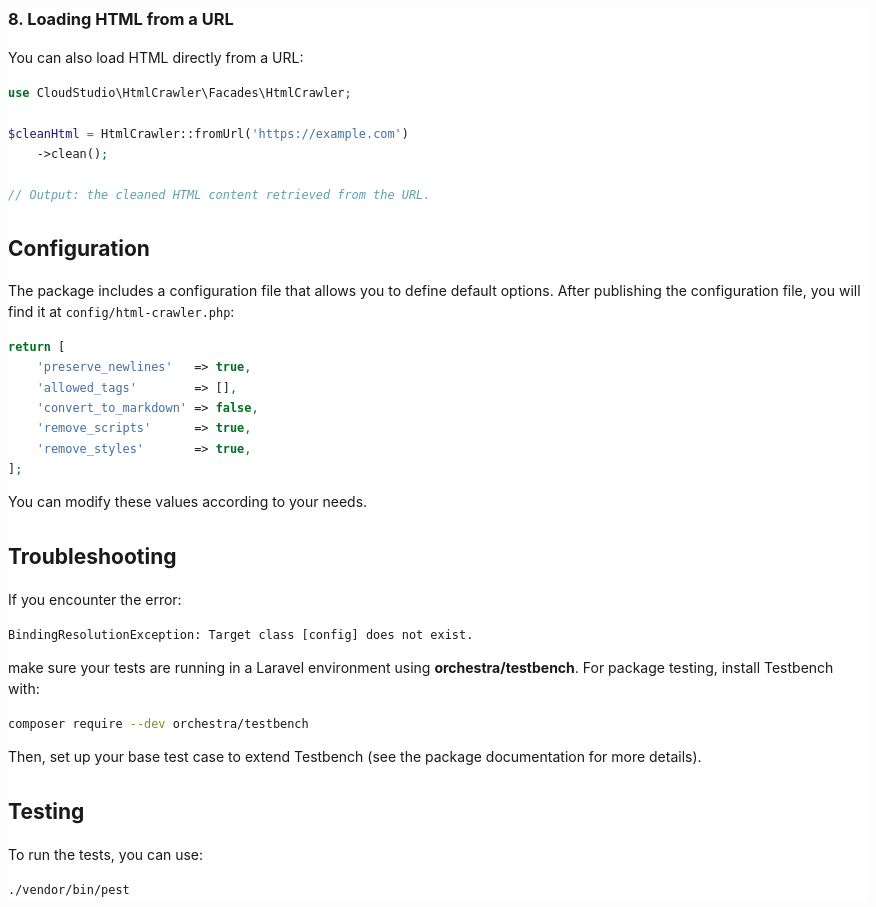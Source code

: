 ### 8. Loading HTML from a URL

You can also load HTML directly from a URL:

```php
use CloudStudio\HtmlCrawler\Facades\HtmlCrawler;

$cleanHtml = HtmlCrawler::fromUrl('https://example.com')
    ->clean();

// Output: the cleaned HTML content retrieved from the URL.
```

## Configuration

The package includes a configuration file that allows you to define default options. After publishing the configuration file, you will find it at `config/html-crawler.php`:

```php
return [
    'preserve_newlines'   => true,
    'allowed_tags'        => [],
    'convert_to_markdown' => false,
    'remove_scripts'      => true,
    'remove_styles'       => true,
];
```

You can modify these values according to your needs.

## Troubleshooting

If you encounter the error:

```
BindingResolutionException: Target class [config] does not exist.
```

make sure your tests are running in a Laravel environment using **orchestra/testbench**. For package testing, install Testbench with:

```bash
composer require --dev orchestra/testbench
```

Then, set up your base test case to extend Testbench (see the package documentation for more details).

## Testing

To run the tests, you can use:

```bash
./vendor/bin/pest
```
